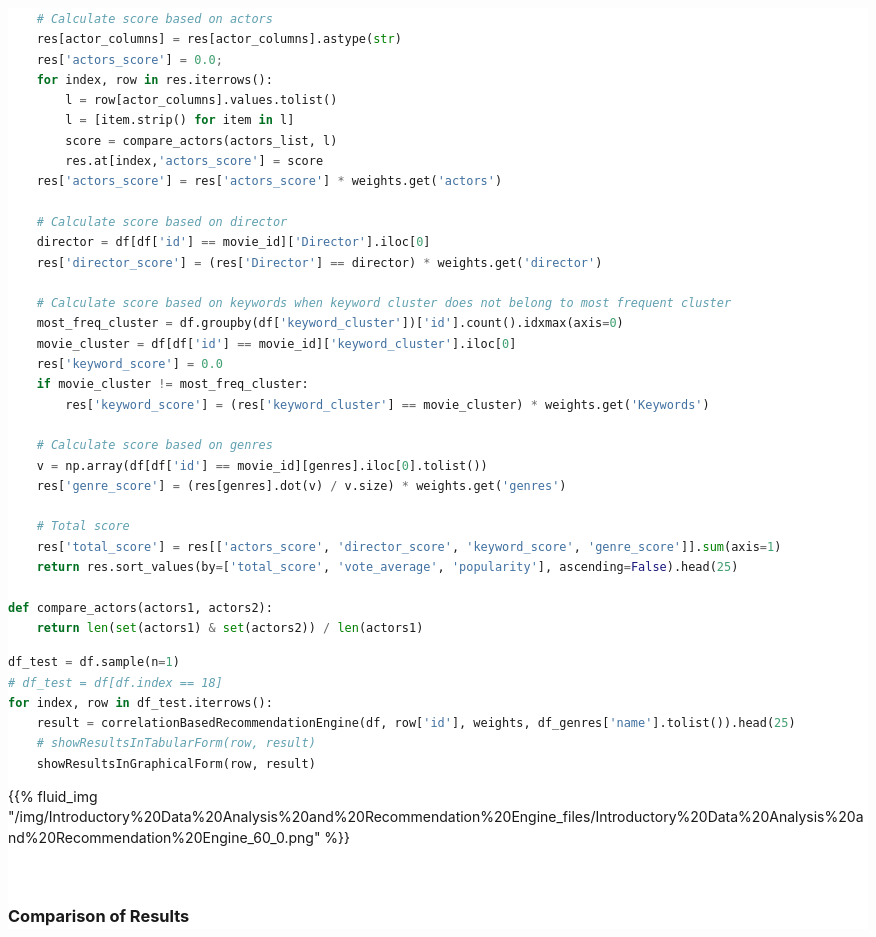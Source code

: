 ```python
    # Calculate score based on actors
    res[actor_columns] = res[actor_columns].astype(str)
    res['actors_score'] = 0.0;
    for index, row in res.iterrows():
        l = row[actor_columns].values.tolist()
        l = [item.strip() for item in l]
        score = compare_actors(actors_list, l)
        res.at[index,'actors_score'] = score
    res['actors_score'] = res['actors_score'] * weights.get('actors')

    # Calculate score based on director
    director = df[df['id'] == movie_id]['Director'].iloc[0]
    res['director_score'] = (res['Director'] == director) * weights.get('director')

    # Calculate score based on keywords when keyword cluster does not belong to most frequent cluster
    most_freq_cluster = df.groupby(df['keyword_cluster'])['id'].count().idxmax(axis=0)
    movie_cluster = df[df['id'] == movie_id]['keyword_cluster'].iloc[0]
    res['keyword_score'] = 0.0
    if movie_cluster != most_freq_cluster:
        res['keyword_score'] = (res['keyword_cluster'] == movie_cluster) * weights.get('Keywords')

    # Calculate score based on genres
    v = np.array(df[df['id'] == movie_id][genres].iloc[0].tolist())
    res['genre_score'] = (res[genres].dot(v) / v.size) * weights.get('genres')

    # Total score
    res['total_score'] = res[['actors_score', 'director_score', 'keyword_score', 'genre_score']].sum(axis=1)
    return res.sort_values(by=['total_score', 'vote_average', 'popularity'], ascending=False).head(25)

def compare_actors(actors1, actors2):
    return len(set(actors1) & set(actors2)) / len(actors1)
```


```python
df_test = df.sample(n=1)
# df_test = df[df.index == 18]
for index, row in df_test.iterrows():
    result = correlationBasedRecommendationEngine(df, row['id'], weights, df_genres['name'].tolist()).head(25)
    # showResultsInTabularForm(row, result)
    showResultsInGraphicalForm(row, result)
```

{{% fluid_img "/img/Introductory%20Data%20Analysis%20and%20Recommendation%20Engine_files/Introductory%20Data%20Analysis%20and%20Recommendation%20Engine_60_0.png" %}}

</br>


### Comparison of Results
